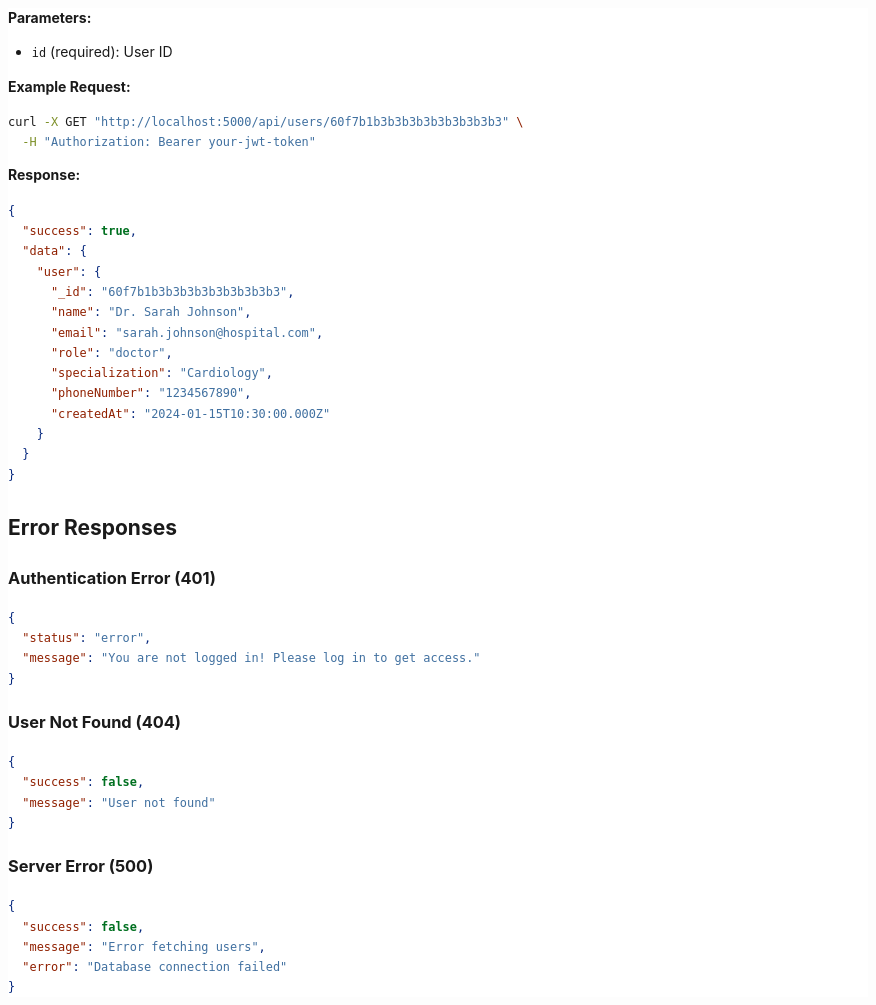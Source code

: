 **Parameters:**
- `id` (required): User ID

**Example Request:**
```bash
curl -X GET "http://localhost:5000/api/users/60f7b1b3b3b3b3b3b3b3b3b3" \
  -H "Authorization: Bearer your-jwt-token"
```

**Response:**
```json
{
  "success": true,
  "data": {
    "user": {
      "_id": "60f7b1b3b3b3b3b3b3b3b3b3",
      "name": "Dr. Sarah Johnson",
      "email": "sarah.johnson@hospital.com",
      "role": "doctor",
      "specialization": "Cardiology",
      "phoneNumber": "1234567890",
      "createdAt": "2024-01-15T10:30:00.000Z"
    }
  }
}
```

## Error Responses

### Authentication Error (401)
```json
{
  "status": "error",
  "message": "You are not logged in! Please log in to get access."
}
```

### User Not Found (404)
```json
{
  "success": false,
  "message": "User not found"
}
```

### Server Error (500)
```json
{
  "success": false,
  "message": "Error fetching users",
  "error": "Database connection failed"
}
```
